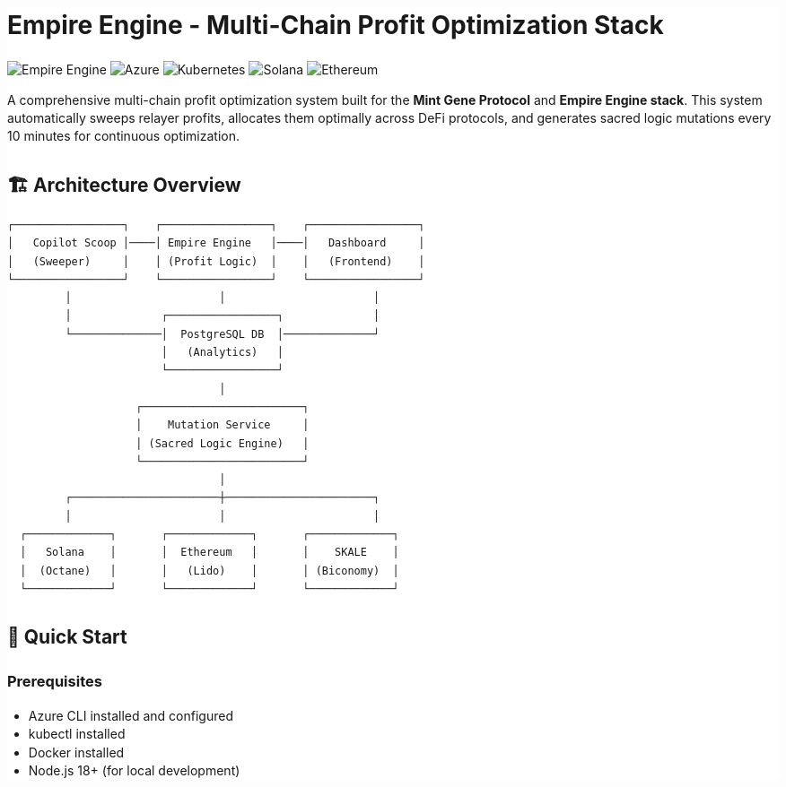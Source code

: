 # Empire Engine - Multi-Chain Profit Optimization Stack

![Empire Engine](https://img.shields.io/badge/Empire-Engine-blue?style=for-the-badge)
![Azure](https://img.shields.io/badge/Azure-AKS-blue?style=for-the-badge)
![Kubernetes](https://img.shields.io/badge/Kubernetes-Deployed-green?style=for-the-badge)
![Solana](https://img.shields.io/badge/Solana-Octane-purple?style=for-the-badge)
![Ethereum](https://img.shields.io/badge/Ethereum-Lido-blue?style=for-the-badge)

A comprehensive multi-chain profit optimization system built for the **Mint Gene Protocol** and **Empire Engine stack**. This system automatically sweeps relayer profits, allocates them optimally across DeFi protocols, and generates sacred logic mutations every 10 minutes for continuous optimization.

## 🏗️ Architecture Overview

```
┌─────────────────┐    ┌─────────────────┐    ┌─────────────────┐
│   Copilot Scoop │────│ Empire Engine   │────│   Dashboard     │
│   (Sweeper)     │    │ (Profit Logic)  │    │   (Frontend)    │
└─────────────────┘    └─────────────────┘    └─────────────────┘
         │                       │                       │
         │              ┌─────────────────┐              │
         └──────────────│  PostgreSQL DB  │──────────────┘
                        │   (Analytics)   │
                        └─────────────────┘
                                 │
                    ┌─────────────────────────┐
                    │    Mutation Service     │
                    │ (Sacred Logic Engine)   │
                    └─────────────────────────┘
                                 │
         ┌───────────────────────┼───────────────────────┐
         │                       │                       │
  ┌─────────────┐       ┌─────────────┐       ┌─────────────┐
  │   Solana    │       │  Ethereum   │       │    SKALE    │
  │  (Octane)   │       │   (Lido)    │       │ (Biconomy)  │
  └─────────────┘       └─────────────┘       └─────────────┘
```

## 🚀 Quick Start

### Prerequisites

- Azure CLI installed and configured
- kubectl installed
- Docker installed
- Node.js 18+ (for local development)
